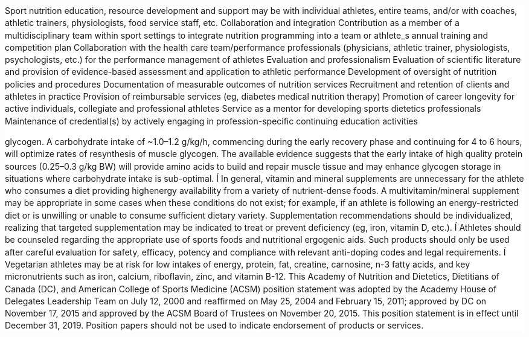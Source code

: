  Sport nutrition education, resource development and support may be with individual athletes,
entire teams, and/or with coaches, athletic trainers, physiologists, food service staff, etc.
Collaboration and integration  Contribution as a member of a multidisciplinary team within sport settings to integrate nutrition
programming into a team or athlete_s annual training and competition plan
 Collaboration with the health care team/performance professionals (physicians, athletic trainer,
physiologists, psychologists, etc.) for the performance management of athletes
Evaluation and professionalism  Evaluation of scientific literature and provision of evidence-based assessment and application to
athletic performance
 Development of oversight of nutrition policies and procedures
 Documentation of measurable outcomes of nutrition services
 Recruitment and retention of clients and athletes in practice
 Provision of reimbursable services (eg, diabetes medical nutrition therapy)
 Promotion of career longevity for active individuals, collegiate and professional athletes
 Service as a mentor for developing sports dietetics professionals
 Maintenance of credential(s) by actively engaging in profession-specific continuing education activities

 glycogen. A carbohydrate intake of ~1.0–1.2 g/kg/h, commencing during the early recovery phase and continuing for
4 to 6 hours, will optimize rates of resynthesis of muscle
glycogen. The available evidence suggests that the early
intake of high quality protein sources (0.25–0.3 g/kg BW)
will provide amino acids to build and repair muscle tissue
and may enhance glycogen storage in situations where carbohydrate intake is sub-optimal.
Í In general, vitamin and mineral supplements are unnecessary for the athlete who consumes a diet providing highenergy availability from a variety of nutrient-dense foods. A
multivitamin/mineral supplement may be appropriate in some
cases when these conditions do not exist; for example, if an
athlete is following an energy-restricted diet or is unwilling
or unable to consume sufficient dietary variety. Supplementation recommendations should be individualized, realizing that targeted supplementation may be indicated to
treat or prevent deficiency (eg, iron, vitamin D, etc.).
Í Athletes should be counseled regarding the appropriate use
of sports foods and nutritional ergogenic aids. Such products
should only be used after careful evaluation for safety, efficacy, potency and compliance with relevant anti-doping
codes and legal requirements.
Í Vegetarian athletes may be at risk for low intakes of energy, protein, fat, creatine, carnosine, n-3 fatty acids, and
key micronutrients such as iron, calcium, riboflavin, zinc,
and vitamin B-12.
This Academy of Nutrition and Dietetics, Dietitians of
Canada (DC), and American College of Sports Medicine
(ACSM) position statement was adopted by the Academy
House of Delegates Leadership Team on July 12, 2000 and
reaffirmed on May 25, 2004 and February 15, 2011; approved by DC on November 17, 2015 and approved by the
ACSM Board of Trustees on November 20, 2015. This position statement is in effect until December 31, 2019. Position papers should not be used to indicate endorsement of
products or services.

